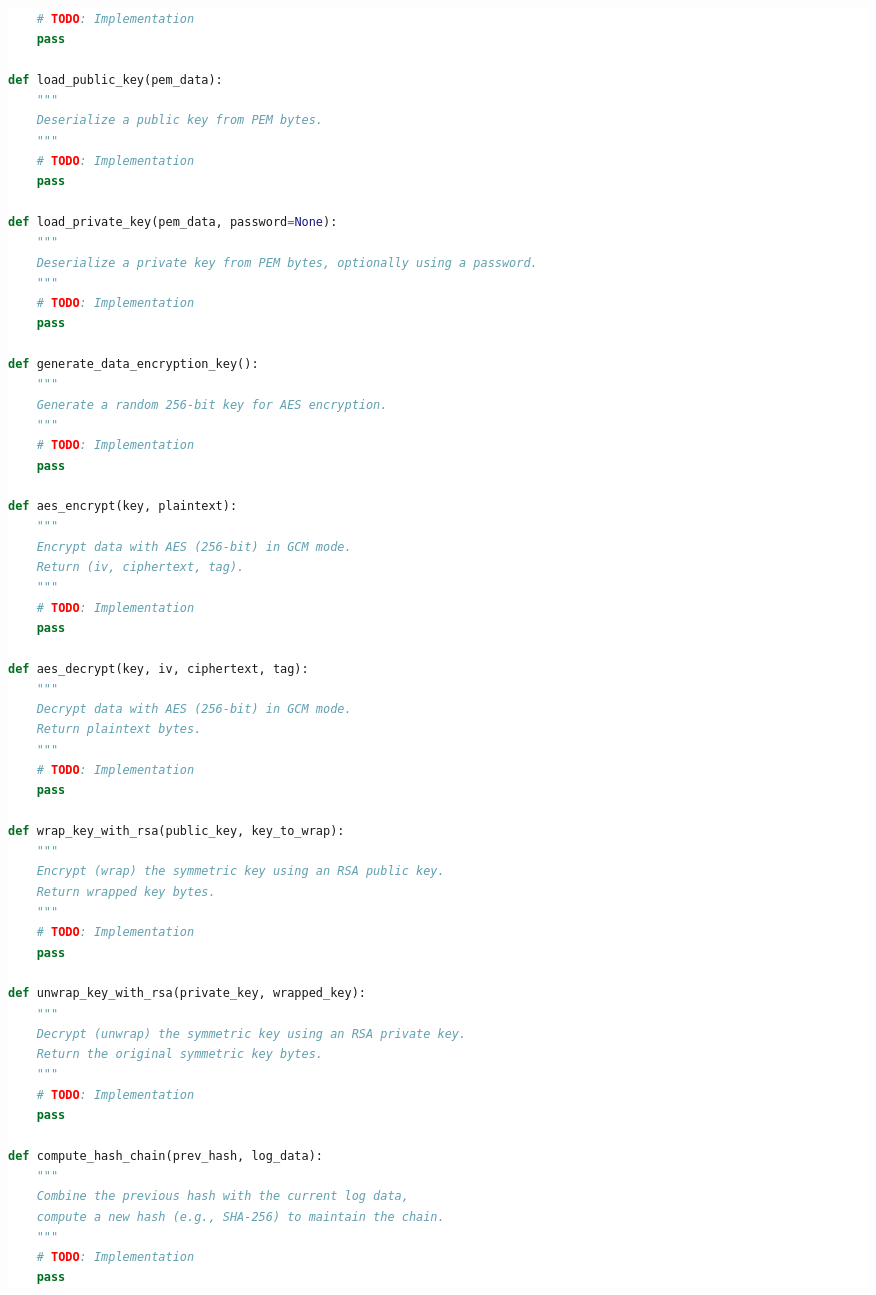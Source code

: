 ```python
    # TODO: Implementation
    pass

def load_public_key(pem_data):
    """
    Deserialize a public key from PEM bytes.
    """
    # TODO: Implementation
    pass

def load_private_key(pem_data, password=None):
    """
    Deserialize a private key from PEM bytes, optionally using a password.
    """
    # TODO: Implementation
    pass

def generate_data_encryption_key():
    """
    Generate a random 256-bit key for AES encryption.
    """
    # TODO: Implementation
    pass

def aes_encrypt(key, plaintext):
    """
    Encrypt data with AES (256-bit) in GCM mode.
    Return (iv, ciphertext, tag).
    """
    # TODO: Implementation
    pass

def aes_decrypt(key, iv, ciphertext, tag):
    """
    Decrypt data with AES (256-bit) in GCM mode.
    Return plaintext bytes.
    """
    # TODO: Implementation
    pass

def wrap_key_with_rsa(public_key, key_to_wrap):
    """
    Encrypt (wrap) the symmetric key using an RSA public key.
    Return wrapped key bytes.
    """
    # TODO: Implementation
    pass

def unwrap_key_with_rsa(private_key, wrapped_key):
    """
    Decrypt (unwrap) the symmetric key using an RSA private key.
    Return the original symmetric key bytes.
    """
    # TODO: Implementation
    pass

def compute_hash_chain(prev_hash, log_data):
    """
    Combine the previous hash with the current log data, 
    compute a new hash (e.g., SHA-256) to maintain the chain.
    """
    # TODO: Implementation
    pass
```